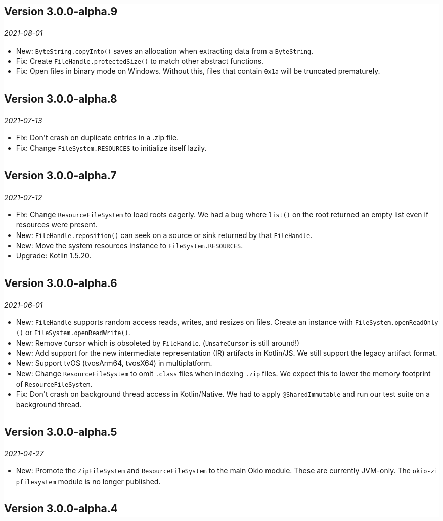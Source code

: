 
## Version 3.0.0-alpha.9

_2021-08-01_

 * New: `ByteString.copyInto()` saves an allocation when extracting data from a `ByteString`.
 * Fix: Create `FileHandle.protectedSize()` to match other abstract functions.
 * Fix: Open files in binary mode on Windows. Without this, files that contain `0x1a` will be
   truncated prematurely.


## Version 3.0.0-alpha.8

_2021-07-13_

 * Fix: Don't crash on duplicate entries in a .zip file.
 * Fix: Change `FileSystem.RESOURCES` to initialize itself lazily.


## Version 3.0.0-alpha.7

_2021-07-12_

 * Fix: Change `ResourceFileSystem` to load roots eagerly. We had a bug where `list()` on the root
   returned an empty list even if resources were present.
 * New: `FileHandle.reposition()` can seek on a source or sink returned by that `FileHandle`.
 * New: Move the system resources instance to `FileSystem.RESOURCES`.
 * Upgrade: [Kotlin 1.5.20][kotlin_1_5_20].


## Version 3.0.0-alpha.6

_2021-06-01_

 * New: `FileHandle` supports random access reads, writes, and resizes on files. Create an instance
   with `FileSystem.openReadOnly()` or `FileSystem.openReadWrite()`.
 * New: Remove `Cursor` which is obsoleted by `FileHandle`. (`UnsafeCursor` is still around!)
 * New: Add support for the new intermediate representation (IR) artifacts in Kotlin/JS. We still
   support the legacy artifact format.
 * New: Support tvOS (tvosArm64, tvosX64) in multiplatform.
 * New: Change `ResourceFileSystem` to omit `.class` files when indexing `.zip` files. We expect
   this to lower the memory footprint of `ResourceFileSystem`.
 * Fix: Don't crash on background thread access in Kotlin/Native. We had to apply `@SharedImmutable`
   and run our test suite on a background thread.


## Version 3.0.0-alpha.5

_2021-04-27_

 * New: Promote the `ZipFileSystem` and `ResourceFileSystem` to the main Okio module. These are
   currently JVM-only. The `okio-zipfilesystem` module is no longer published.


## Version 3.0.0-alpha.4


[bom]: https://docs.gradle.org/6.2/userguide/platforms.html#sub:bom_import
[datetime_0_3_0]: https://github.com/Kotlin/kotlinx-datetime/releases/tag/v0.3.0
[gradle_metadata]: https://blog.gradle.org/gradle-metadata-1.0
[hierarchical_projects]: https://kotlinlang.org/docs/multiplatform-hierarchy.html
[kotlin_1_4_10]: https://github.com/JetBrains/kotlin/releases/tag/v1.4.10
[kotlin_1_4_20]: https://github.com/JetBrains/kotlin/releases/tag/v1.4.20
[kotlin_1_5_20]: https://github.com/JetBrains/kotlin/releases/tag/v1.5.20
[kotlin_1_5_31]: https://github.com/JetBrains/kotlin/releases/tag/v1.5.31
[kotlin_1_6_20]: https://blog.jetbrains.com/kotlin/2022/04/kotlin-1-6-20-released/
[kotlin_1_8_0]: https://kotlinlang.org/docs/whatsnew18.html
[kotlin_1_9_0]: https://kotlinlang.org/docs/whatsnew19.html
[kotlin_1_9_10]: https://github.com/JetBrains/kotlin/releases/tag/v1.9.10
[kotlin_1_9_21]: https://github.com/JetBrains/kotlin/releases/tag/v1.9.21
[loom]: https://wiki.openjdk.org/display/loom/Getting+started
[maven_provided]: https://maven.apache.org/guides/introduction/introduction-to-dependency-mechanism.html
[preview1]: https://github.com/WebAssembly/WASI/blob/main/legacy/preview1/docs.md
[watchosX86]: https://blog.jetbrains.com/kotlin/2023/02/update-regarding-kotlin-native-targets/
[xor_utf8]: https://github.com/square/okio/blob/bbb29c459e5ccf0f286e0b17ccdcacd7ac4bc2a9/okio/src/main/kotlin/okio/Utf8.kt#L302